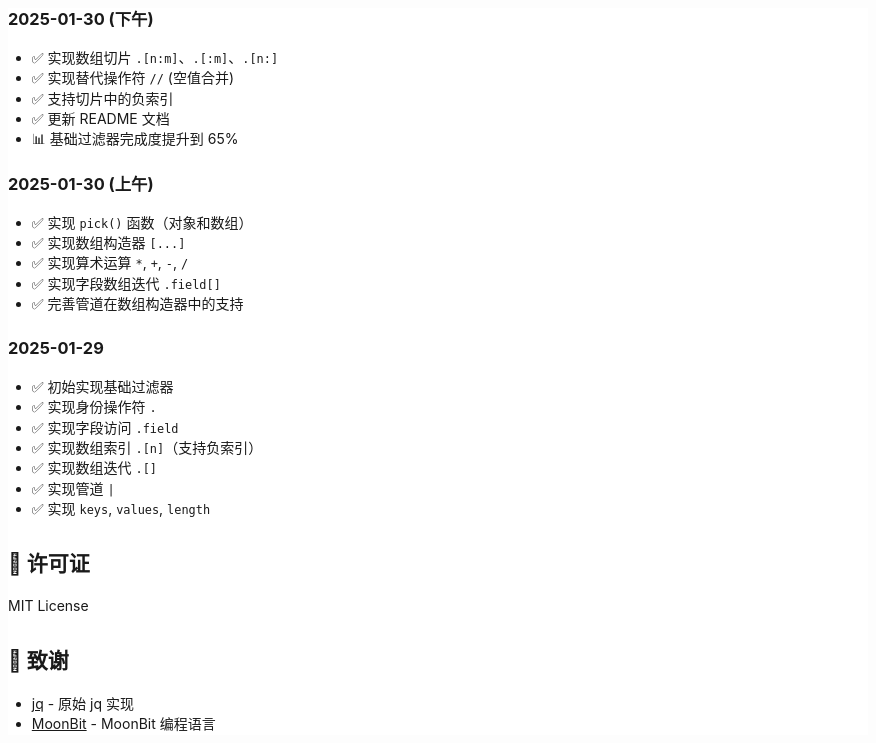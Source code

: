 ### 2025-01-30 (下午)
- ✅ 实现数组切片 `.[n:m]`、`.[:m]`、`.[n:]`
- ✅ 实现替代操作符 `//` (空值合并)
- ✅ 支持切片中的负索引
- ✅ 更新 README 文档
- 📊 基础过滤器完成度提升到 65%

### 2025-01-30 (上午)
- ✅ 实现 `pick()` 函数（对象和数组）
- ✅ 实现数组构造器 `[...]`
- ✅ 实现算术运算 `*`, `+`, `-`, `/`
- ✅ 实现字段数组迭代 `.field[]`
- ✅ 完善管道在数组构造器中的支持

### 2025-01-29
- ✅ 初始实现基础过滤器
- ✅ 实现身份操作符 `.`
- ✅ 实现字段访问 `.field`
- ✅ 实现数组索引 `.[n]`（支持负索引）
- ✅ 实现数组迭代 `.[]`
- ✅ 实现管道 `|`
- ✅ 实现 `keys`, `values`, `length`

## 📄 许可证

MIT License

## 🙏 致谢

- [jq](https://jqlang.org/) - 原始 jq 实现
- [MoonBit](https://www.moonbitlang.com/) - MoonBit 编程语言

